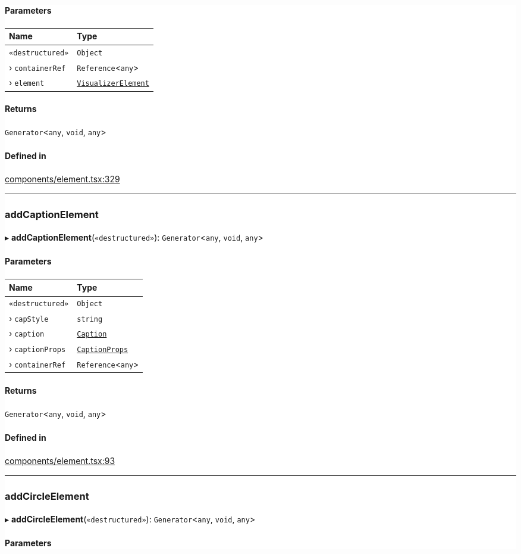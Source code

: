 #### Parameters

| Name | Type |
| :------ | :------ |
| `«destructured»` | `Object` |
| › `containerRef` | `Reference`\<`any`\> |
| › `element` | [`VisualizerElement`](modules.md#visualizerelement) |

#### Returns

`Generator`\<`any`, `void`, `any`\>

#### Defined in

[components/element.tsx:329](https://github.com/ncounterspecialist/twick/blob/68fcb0bdb6e399ce7203b658d7134f1e7881f544/packages/visualizer/src/components/element.tsx#L329)

___

### addCaptionElement

▸ **addCaptionElement**(`«destructured»`): `Generator`\<`any`, `void`, `any`\>

#### Parameters

| Name | Type |
| :------ | :------ |
| `«destructured»` | `Object` |
| › `capStyle` | `string` |
| › `caption` | [`Caption`](modules.md#caption) |
| › `captionProps` | [`CaptionProps`](modules.md#captionprops) |
| › `containerRef` | `Reference`\<`any`\> |

#### Returns

`Generator`\<`any`, `void`, `any`\>

#### Defined in

[components/element.tsx:93](https://github.com/ncounterspecialist/twick/blob/68fcb0bdb6e399ce7203b658d7134f1e7881f544/packages/visualizer/src/components/element.tsx#L93)

___

### addCircleElement

▸ **addCircleElement**(`«destructured»`): `Generator`\<`any`, `void`, `any`\>

#### Parameters
